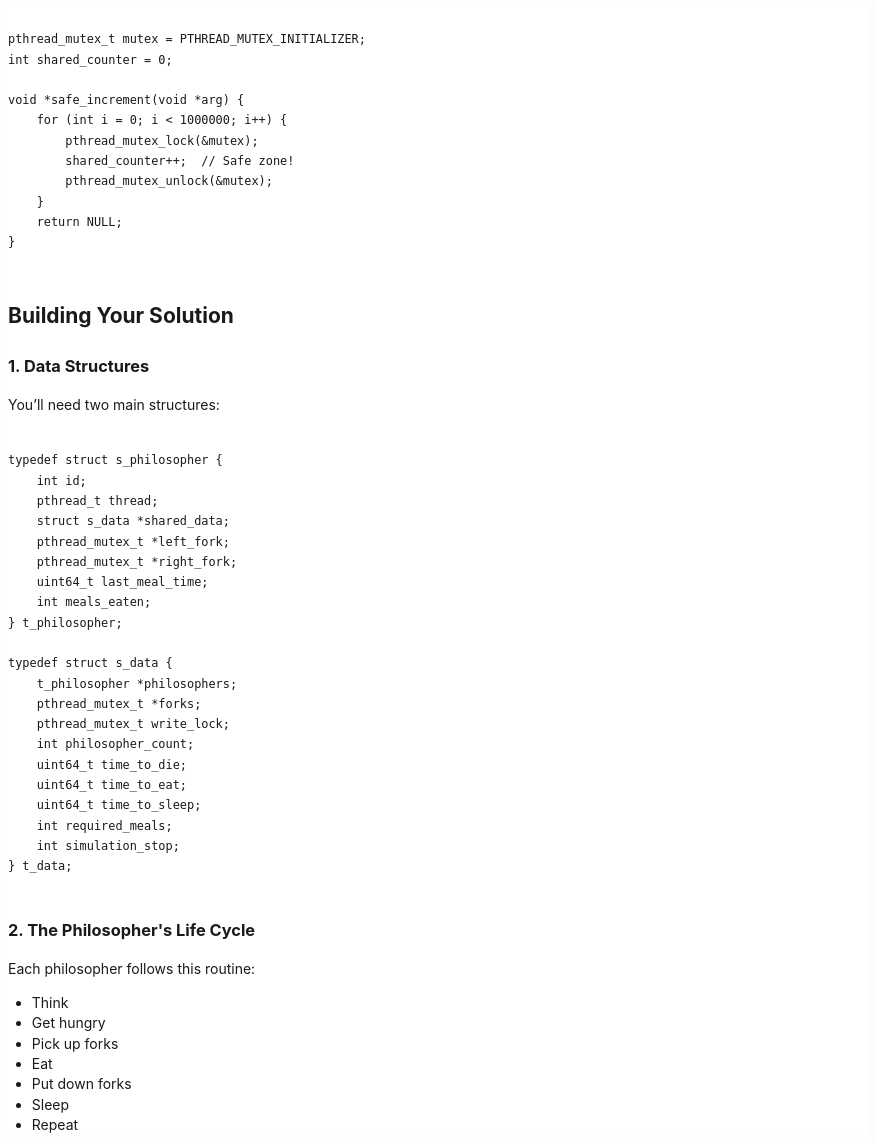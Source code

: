 <pre>
<code>
pthread_mutex_t mutex = PTHREAD_MUTEX_INITIALIZER;
int shared_counter = 0;

void *safe_increment(void *arg) {
    for (int i = 0; i &lt; 1000000; i++) {
        pthread_mutex_lock(&mutex);
        shared_counter++;  // Safe zone!
        pthread_mutex_unlock(&mutex);
    }
    return NULL;
}
</code>
</pre>

<h2>Building Your Solution</h2>

<h3>1. Data Structures</h3>

<p>You’ll need two main structures:</p>

<pre>
<code>
typedef struct s_philosopher {
    int id;
    pthread_t thread;
    struct s_data *shared_data;
    pthread_mutex_t *left_fork;
    pthread_mutex_t *right_fork;
    uint64_t last_meal_time;
    int meals_eaten;
} t_philosopher;

typedef struct s_data {
    t_philosopher *philosophers;
    pthread_mutex_t *forks;
    pthread_mutex_t write_lock;
    int philosopher_count;
    uint64_t time_to_die;
    uint64_t time_to_eat;
    uint64_t time_to_sleep;
    int required_meals;
    int simulation_stop;
} t_data;
</code>
</pre>

<h3>2. The Philosopher's Life Cycle</h3>

<p>Each philosopher follows this routine:</p>
<ul>
  <li>Think</li>
  <li>Get hungry</li>
  <li>Pick up forks</li>
  <li>Eat</li>
  <li>Put down forks</li>
  <li>Sleep</li>
  <li>Repeat</li>
</ul>
